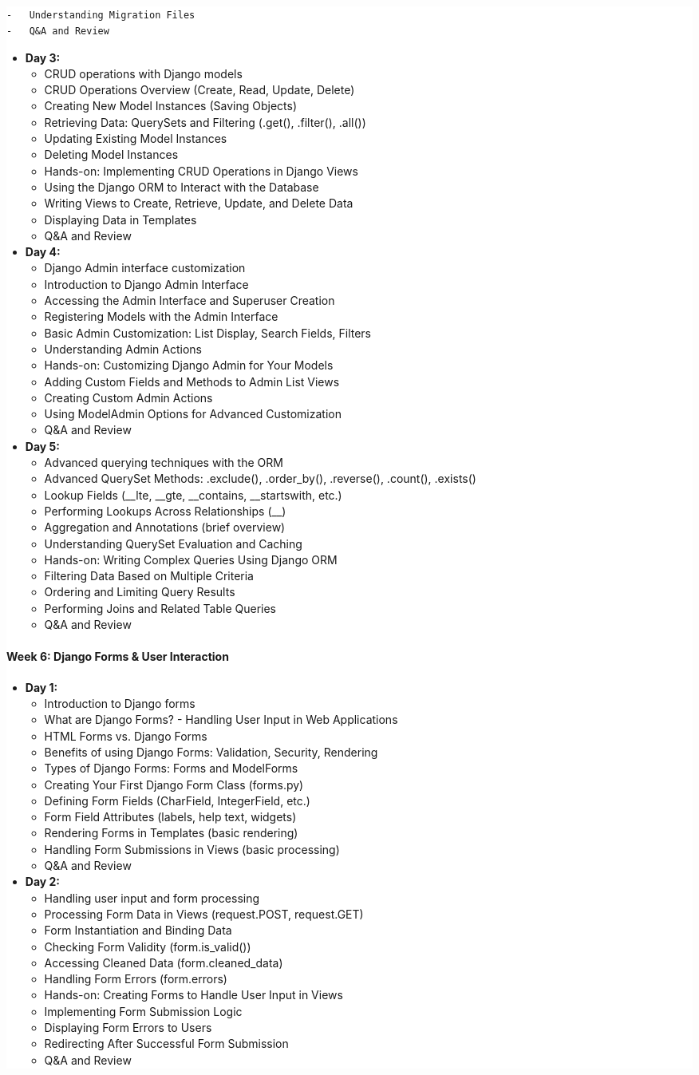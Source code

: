    -   Understanding Migration Files
    -   Q&A and Review
-   **Day 3:**
    -   CRUD operations with Django models
    -   CRUD Operations Overview (Create, Read, Update, Delete)
    -   Creating New Model Instances (Saving Objects)
    -   Retrieving Data: QuerySets and Filtering (.get(), .filter(), .all())
    -   Updating Existing Model Instances
    -   Deleting Model Instances
    -   Hands-on: Implementing CRUD Operations in Django Views
    -   Using the Django ORM to Interact with the Database
    -   Writing Views to Create, Retrieve, Update, and Delete Data
    -   Displaying Data in Templates
    -   Q&A and Review
-   **Day 4:**
    -   Django Admin interface customization
    -   Introduction to Django Admin Interface
    -   Accessing the Admin Interface and Superuser Creation
    -   Registering Models with the Admin Interface
    -   Basic Admin Customization: List Display, Search Fields, Filters
    -   Understanding Admin Actions
    -   Hands-on: Customizing Django Admin for Your Models
    -   Adding Custom Fields and Methods to Admin List Views
    -   Creating Custom Admin Actions
    -   Using ModelAdmin Options for Advanced Customization
    -   Q&A and Review
-   **Day 5:**
    -   Advanced querying techniques with the ORM
    -   Advanced QuerySet Methods: .exclude(), .order_by(), .reverse(), .count(), .exists()
    -   Lookup Fields (__lte, __gte, __contains, __startswith, etc.)
    -   Performing Lookups Across Relationships (__)
    -   Aggregation and Annotations (brief overview)
    -   Understanding QuerySet Evaluation and Caching
    -   Hands-on: Writing Complex Queries Using Django ORM
    -   Filtering Data Based on Multiple Criteria
    -   Ordering and Limiting Query Results
    -   Performing Joins and Related Table Queries
    -   Q&A and Review

#### **Week 6: Django Forms & User Interaction**
-   **Day 1:**
    -   Introduction to Django forms
    -   What are Django Forms? - Handling User Input in Web Applications
    -   HTML Forms vs. Django Forms
    -   Benefits of using Django Forms: Validation, Security, Rendering
    -   Types of Django Forms: Forms and ModelForms
    -   Creating Your First Django Form Class (forms.py)
    -   Defining Form Fields (CharField, IntegerField, etc.)
    -   Form Field Attributes (labels, help text, widgets)
    -   Rendering Forms in Templates (basic rendering)
    -   Handling Form Submissions in Views (basic processing)
    -   Q&A and Review
-   **Day 2:**
    -   Handling user input and form processing
    -   Processing Form Data in Views (request.POST, request.GET)
    -   Form Instantiation and Binding Data
    -   Checking Form Validity (form.is_valid())
    -   Accessing Cleaned Data (form.cleaned_data)
    -   Handling Form Errors (form.errors)
    -   Hands-on: Creating Forms to Handle User Input in Views
    -   Implementing Form Submission Logic
    -   Displaying Form Errors to Users
    -   Redirecting After Successful Form Submission
    -   Q&A and Review